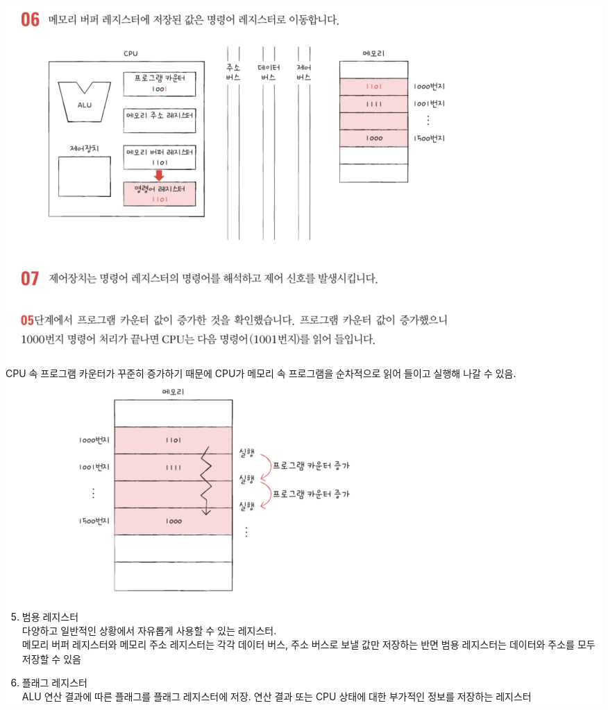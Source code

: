 ![alt text](image-10.png)

CPU 속 프로그램 카운터가 꾸준히 증가하기 때문에 CPU가 메모리 속 프로그램을 순차적으로 읽어 들이고 실행해 나갈 수 있음.
![alt text](image-11.png)

5. 범용 레지스터\
   다양하고 일반적인 상황에서 자유롭게 사용할 수 있는 레지스터.\
   메모리 버퍼 레지스터와 메모리 주소 레지스터는 각각 데이터 버스, 주소 버스로 보낼 값만 저장하는 반면 범용 레지스터는 데이터와 주소를 모두 저장할 수 있음

6. 플래그 레지스터\
   ALU 연산 결과에 따른 플래그를 플래그 레지스터에 저장. 연산 결과 또는 CPU 상태에 대한 부가적인 정보를 저장하는 레지스터
